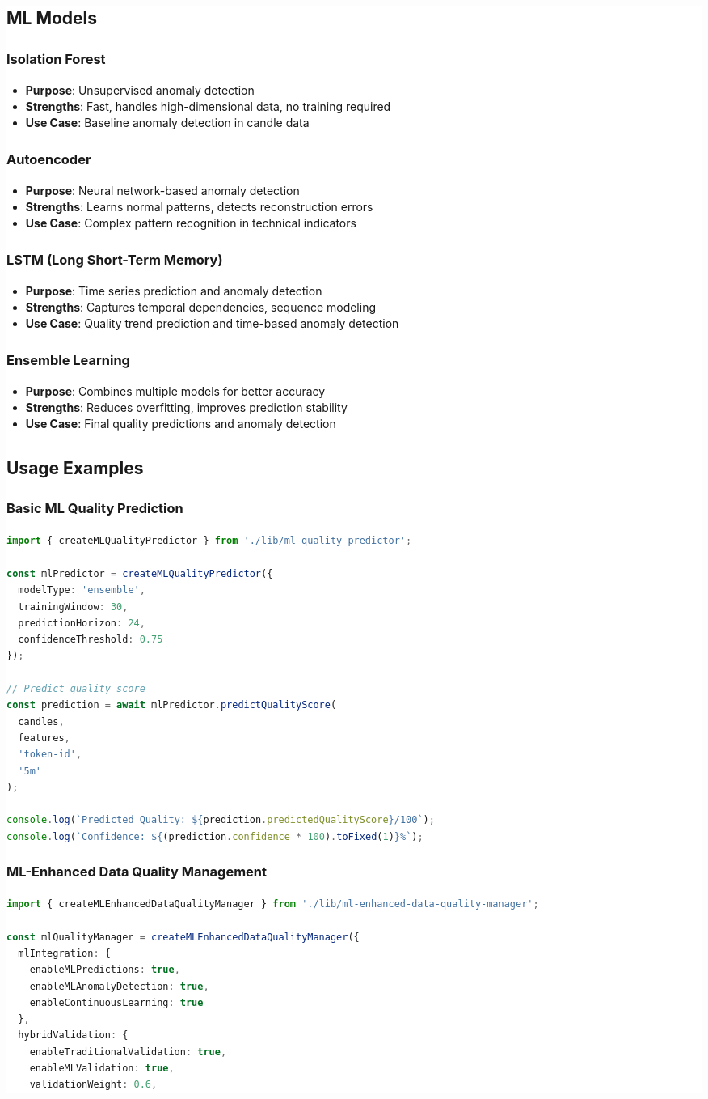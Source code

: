 ## ML Models

### **Isolation Forest**
- **Purpose**: Unsupervised anomaly detection
- **Strengths**: Fast, handles high-dimensional data, no training required
- **Use Case**: Baseline anomaly detection in candle data

### **Autoencoder**
- **Purpose**: Neural network-based anomaly detection
- **Strengths**: Learns normal patterns, detects reconstruction errors
- **Use Case**: Complex pattern recognition in technical indicators

### **LSTM (Long Short-Term Memory)**
- **Purpose**: Time series prediction and anomaly detection
- **Strengths**: Captures temporal dependencies, sequence modeling
- **Use Case**: Quality trend prediction and time-based anomaly detection

### **Ensemble Learning**
- **Purpose**: Combines multiple models for better accuracy
- **Strengths**: Reduces overfitting, improves prediction stability
- **Use Case**: Final quality predictions and anomaly detection

## Usage Examples

### Basic ML Quality Prediction
```typescript
import { createMLQualityPredictor } from './lib/ml-quality-predictor';

const mlPredictor = createMLQualityPredictor({
  modelType: 'ensemble',
  trainingWindow: 30,
  predictionHorizon: 24,
  confidenceThreshold: 0.75
});

// Predict quality score
const prediction = await mlPredictor.predictQualityScore(
  candles, 
  features, 
  'token-id', 
  '5m'
);

console.log(`Predicted Quality: ${prediction.predictedQualityScore}/100`);
console.log(`Confidence: ${(prediction.confidence * 100).toFixed(1)}%`);
```

### ML-Enhanced Data Quality Management
```typescript
import { createMLEnhancedDataQualityManager } from './lib/ml-enhanced-data-quality-manager';

const mlQualityManager = createMLEnhancedDataQualityManager({
  mlIntegration: {
    enableMLPredictions: true,
    enableMLAnomalyDetection: true,
    enableContinuousLearning: true
  },
  hybridValidation: {
    enableTraditionalValidation: true,
    enableMLValidation: true,
    validationWeight: 0.6,
```